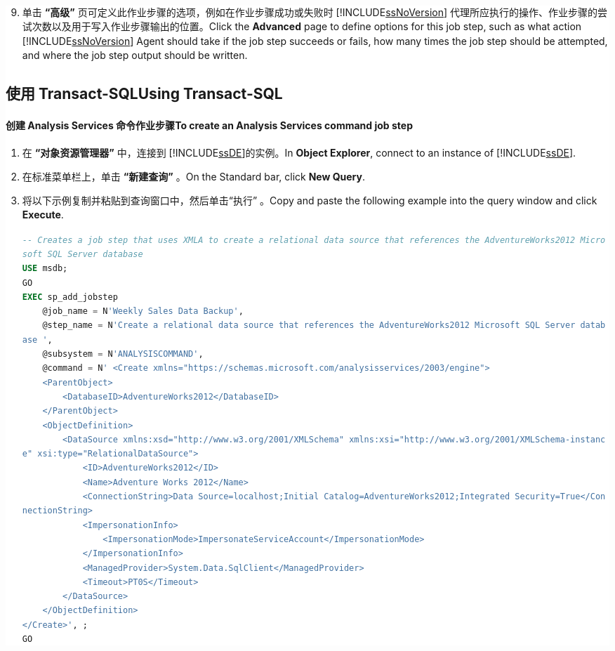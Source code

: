 9. <span data-ttu-id="2065f-151">单击 **“高级”** 页可定义此作业步骤的选项，例如在作业步骤成功或失败时 [!INCLUDE[ssNoVersion](../../includes/ssnoversion-md.md)] 代理所应执行的操作、作业步骤的尝试次数以及用于写入作业步骤输出的位置。</span><span class="sxs-lookup"><span data-stu-id="2065f-151">Click the **Advanced** page to define options for this job step, such as what action [!INCLUDE[ssNoVersion](../../includes/ssnoversion-md.md)] Agent should take if the job step succeeds or fails, how many times the job step should be attempted, and where the job step output should be written.</span></span>  
  
##  <a name="using-transact-sql"></a><a name="TSQL"></a> <span data-ttu-id="2065f-152">使用 Transact-SQL</span><span class="sxs-lookup"><span data-stu-id="2065f-152">Using Transact-SQL</span></span>  
  
#### <a name="to-create-an-analysis-services-command-job-step"></a><span data-ttu-id="2065f-153">创建 Analysis Services 命令作业步骤</span><span class="sxs-lookup"><span data-stu-id="2065f-153">To create an Analysis Services command job step</span></span>  
  
1.  <span data-ttu-id="2065f-154">在 **“对象资源管理器”** 中，连接到 [!INCLUDE[ssDE](../../includes/ssde-md.md)]的实例。</span><span class="sxs-lookup"><span data-stu-id="2065f-154">In **Object Explorer**, connect to an instance of [!INCLUDE[ssDE](../../includes/ssde-md.md)].</span></span>  
  
2.  <span data-ttu-id="2065f-155">在标准菜单栏上，单击 **“新建查询”** 。</span><span class="sxs-lookup"><span data-stu-id="2065f-155">On the Standard bar, click **New Query**.</span></span>  
  
3.  <span data-ttu-id="2065f-156">将以下示例复制并粘贴到查询窗口中，然后单击“执行” 。</span><span class="sxs-lookup"><span data-stu-id="2065f-156">Copy and paste the following example into the query window and click **Execute**.</span></span>  
  
    ```sql
    -- Creates a job step that uses XMLA to create a relational data source that references the AdventureWorks2012 Microsoft SQL Server database  
    USE msdb;  
    GO  
    EXEC sp_add_jobstep  
        @job_name = N'Weekly Sales Data Backup',  
        @step_name = N'Create a relational data source that references the AdventureWorks2012 Microsoft SQL Server database ',  
        @subsystem = N'ANALYSISCOMMAND',  
        @command = N' <Create xmlns="https://schemas.microsoft.com/analysisservices/2003/engine">  
        <ParentObject>  
            <DatabaseID>AdventureWorks2012</DatabaseID>  
        </ParentObject>  
        <ObjectDefinition>  
            <DataSource xmlns:xsd="http://www.w3.org/2001/XMLSchema" xmlns:xsi="http://www.w3.org/2001/XMLSchema-instance" xsi:type="RelationalDataSource">  
                <ID>AdventureWorks2012</ID>  
                <Name>Adventure Works 2012</Name>  
                <ConnectionString>Data Source=localhost;Initial Catalog=AdventureWorks2012;Integrated Security=True</ConnectionString>  
                <ImpersonationInfo>  
                    <ImpersonationMode>ImpersonateServiceAccount</ImpersonationMode>  
                </ImpersonationInfo>  
                <ManagedProvider>System.Data.SqlClient</ManagedProvider>  
                <Timeout>PT0S</Timeout>  
            </DataSource>  
        </ObjectDefinition>  
    </Create>', ;  
    GO  
    ```  
  